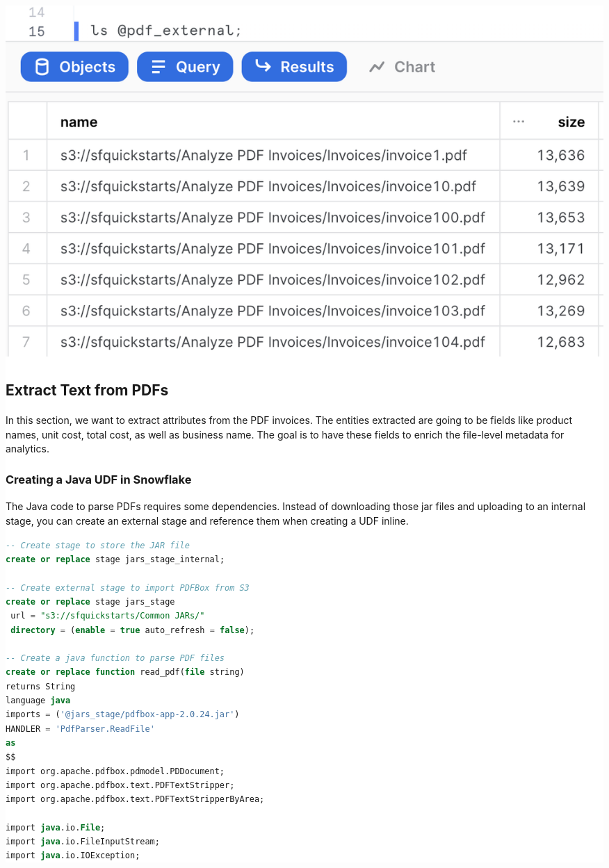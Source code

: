 ![List external stage](assets/3_1.png)


## Extract Text from PDFs


In this section, we want to extract attributes from the PDF invoices. The entities extracted are going to be fields like product names, unit cost, total cost, as well as business name. The goal is to have these fields to enrich the file-level metadata for analytics.

### Creating a Java UDF in Snowflake
The Java code to parse PDFs requires some dependencies. Instead of downloading those jar files and uploading to an internal stage, you can create an external stage and reference them when creating a UDF inline.

```sql
-- Create stage to store the JAR file
create or replace stage jars_stage_internal;

-- Create external stage to import PDFBox from S3
create or replace stage jars_stage
 url = "s3://sfquickstarts/Common JARs/"
 directory = (enable = true auto_refresh = false);

-- Create a java function to parse PDF files
create or replace function read_pdf(file string)
returns String
language java
imports = ('@jars_stage/pdfbox-app-2.0.24.jar')
HANDLER = 'PdfParser.ReadFile'
as
$$
import org.apache.pdfbox.pdmodel.PDDocument;
import org.apache.pdfbox.text.PDFTextStripper;
import org.apache.pdfbox.text.PDFTextStripperByArea;

import java.io.File;
import java.io.FileInputStream;
import java.io.IOException;
```